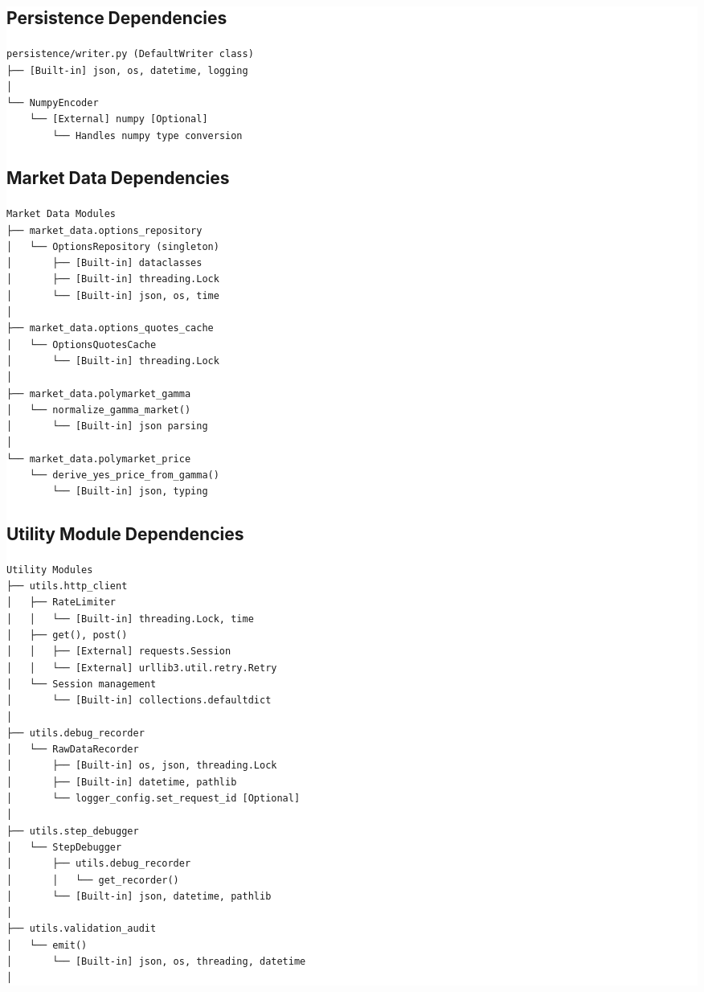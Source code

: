 ## Persistence Dependencies

```
persistence/writer.py (DefaultWriter class)
├── [Built-in] json, os, datetime, logging
│
└── NumpyEncoder
    └── [External] numpy [Optional]
        └── Handles numpy type conversion
```

## Market Data Dependencies

```
Market Data Modules
├── market_data.options_repository
│   └── OptionsRepository (singleton)
│       ├── [Built-in] dataclasses
│       ├── [Built-in] threading.Lock
│       └── [Built-in] json, os, time
│
├── market_data.options_quotes_cache
│   └── OptionsQuotesCache
│       └── [Built-in] threading.Lock
│
├── market_data.polymarket_gamma
│   └── normalize_gamma_market()
│       └── [Built-in] json parsing
│
└── market_data.polymarket_price
    └── derive_yes_price_from_gamma()
        └── [Built-in] json, typing
```

## Utility Module Dependencies

```
Utility Modules
├── utils.http_client
│   ├── RateLimiter
│   │   └── [Built-in] threading.Lock, time
│   ├── get(), post()
│   │   ├── [External] requests.Session
│   │   └── [External] urllib3.util.retry.Retry
│   └── Session management
│       └── [Built-in] collections.defaultdict
│
├── utils.debug_recorder
│   └── RawDataRecorder
│       ├── [Built-in] os, json, threading.Lock
│       ├── [Built-in] datetime, pathlib
│       └── logger_config.set_request_id [Optional]
│
├── utils.step_debugger
│   └── StepDebugger
│       ├── utils.debug_recorder
│       │   └── get_recorder()
│       └── [Built-in] json, datetime, pathlib
│
├── utils.validation_audit
│   └── emit()
│       └── [Built-in] json, os, threading, datetime
│
```